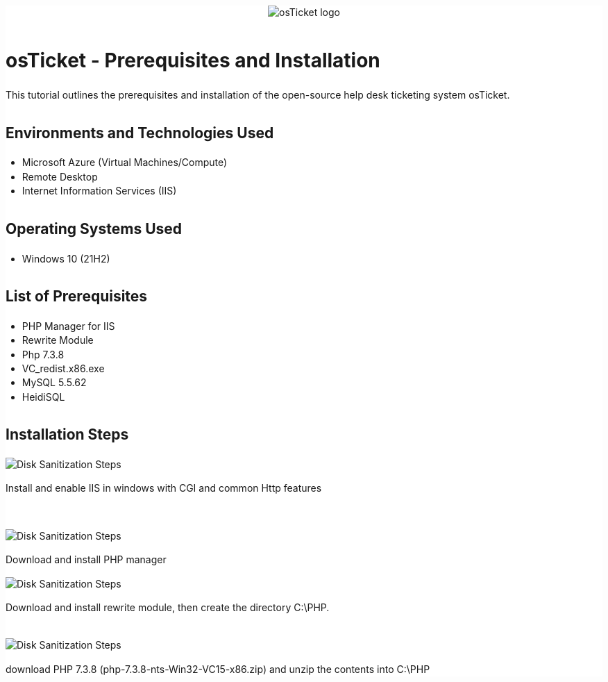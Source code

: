 <p align="center">
<img src="https://i.imgur.com/Clzj7Xs.png" alt="osTicket logo"/>
</p>

<h1>osTicket - Prerequisites and Installation</h1>
This tutorial outlines the prerequisites and installation of the open-source help desk ticketing system osTicket.<br />



<h2>Environments and Technologies Used</h2>

- Microsoft Azure (Virtual Machines/Compute)
- Remote Desktop
- Internet Information Services (IIS)

<h2>Operating Systems Used </h2>

- Windows 10</b> (21H2)

<h2>List of Prerequisites</h2>

- PHP Manager for IIS
- Rewrite Module
- Php 7.3.8
- VC_redist.x86.exe
- MySQL 5.5.62
- HeidiSQL

<h2>Installation Steps</h2>

<p>
<img src="https://i.imgur.com/H5i3tWE.png" height="80%" width="80%" alt="Disk Sanitization Steps"/>
</p>
<p>
Install and enable IIS in windows with CGI and common Http features
</p>
<br />

<p>
<img src="https://i.imgur.com/v842QRm.png" height="80%" width="80%" alt="Disk Sanitization Steps"/>
</p>
<p>
Download and install PHP manager
<br />

<p>
<img src="https://i.imgur.com/3gTr8GL.png" height="80%" width="80%" alt="Disk Sanitization Steps"/>
</p>
<p>
Download and install rewrite module, then create the directory C:\PHP.
</p>
<br />

<img src="https://i.imgur.com/Tcj5xLz.png" height="80%" width="80%" alt="Disk Sanitization Steps"/>
</p>
<p>
download PHP 7.3.8 (php-7.3.8-nts-Win32-VC15-x86.zip) and unzip the contents into C:\PHP
